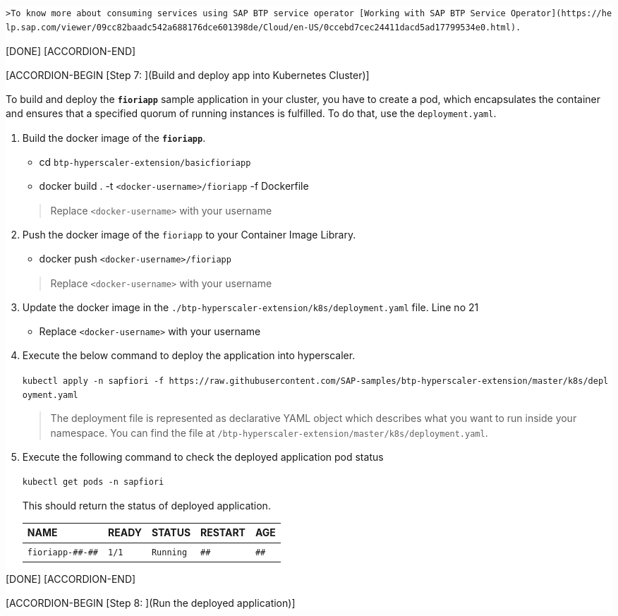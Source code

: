     >To know more about consuming services using SAP BTP service operator [Working with SAP BTP Service Operator](https://help.sap.com/viewer/09cc82baadc542a688176dce601398de/Cloud/en-US/0ccebd7cec24411dacd5ad17799534e0.html).

[DONE]
[ACCORDION-END]


[ACCORDION-BEGIN [Step 7: ](Build and deploy app into Kubernetes Cluster)]

To build and deploy the **`fioriapp`** sample application in your cluster, you have to create a pod, which encapsulates the container and ensures that a specified quorum of running instances is fulfilled. To do that, use the `deployment.yaml`.

1. Build the docker image of the **`fioriapp`**.

    * cd `btp-hyperscaler-extension/basicfioriapp`

    * docker build . -t `<docker-username>/fioriapp` -f Dockerfile

    >Replace `<docker-username>` with your username

2. Push the docker image of the `fioriapp` to your Container Image Library.

    * docker push `<docker-username>/fioriapp`

    >Replace `<docker-username>` with your username

3. Update the docker image in the `./btp-hyperscaler-extension/k8s/deployment.yaml` file. Line no 21

    * Replace `<docker-username>` with your username

4. Execute the below command to deploy the application into hyperscaler.

    ```Shell/Bash
    kubectl apply -n sapfiori -f https://raw.githubusercontent.com/SAP-samples/btp-hyperscaler-extension/master/k8s/deployment.yaml
    ```
    > The deployment file is represented as declarative YAML object which describes what you want to run inside your namespace. You can find the file at `/btp-hyperscaler-extension/master/k8s/deployment.yaml`.

5. Execute the following command to check the deployed application pod status

    ```Shell/Bash
    kubectl get pods -n sapfiori
    ```

    This should return the status of deployed application.

    |NAME|READY|STATUS|RESTART|AGE|
    |-------|----|-------|--------|---------|
    |`fioriapp-##-##`| `1/1`|`Running`|`##`|`##`|

[DONE]
[ACCORDION-END]

[ACCORDION-BEGIN [Step 8: ](Run the deployed application)]
